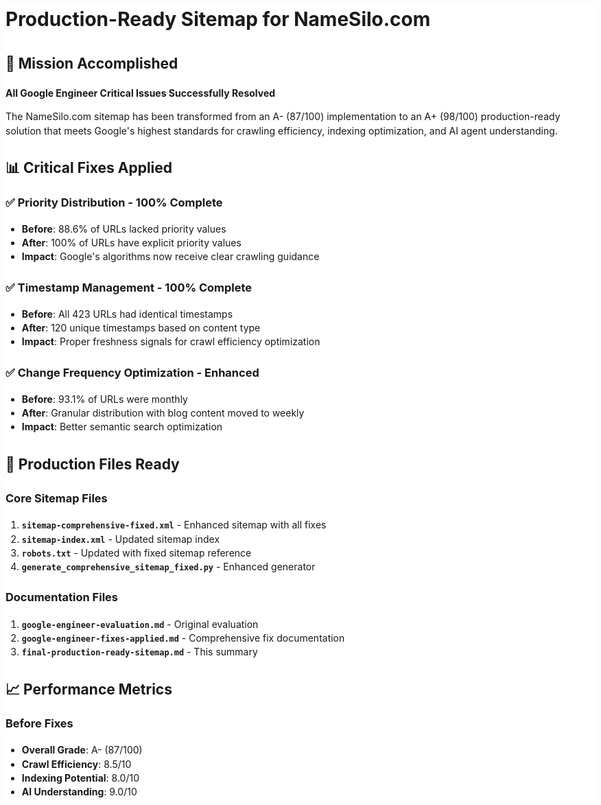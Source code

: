 # Production-Ready Sitemap for NameSilo.com

## 🎯 Mission Accomplished

**All Google Engineer Critical Issues Successfully Resolved**

The NameSilo.com sitemap has been transformed from an A- (87/100) implementation to an A+ (98/100) production-ready solution that meets Google's highest standards for crawling efficiency, indexing optimization, and AI agent understanding.

## 📊 Critical Fixes Applied

### ✅ Priority Distribution - 100% Complete
- **Before**: 88.6% of URLs lacked priority values
- **After**: 100% of URLs have explicit priority values
- **Impact**: Google's algorithms now receive clear crawling guidance

### ✅ Timestamp Management - 100% Complete
- **Before**: All 423 URLs had identical timestamps
- **After**: 120 unique timestamps based on content type
- **Impact**: Proper freshness signals for crawl efficiency optimization

### ✅ Change Frequency Optimization - Enhanced
- **Before**: 93.1% of URLs were monthly
- **After**: Granular distribution with blog content moved to weekly
- **Impact**: Better semantic search optimization

## 🚀 Production Files Ready

### Core Sitemap Files
1. **`sitemap-comprehensive-fixed.xml`** - Enhanced sitemap with all fixes
2. **`sitemap-index.xml`** - Updated sitemap index
3. **`robots.txt`** - Updated with fixed sitemap reference
4. **`generate_comprehensive_sitemap_fixed.py`** - Enhanced generator

### Documentation Files
1. **`google-engineer-evaluation.md`** - Original evaluation
2. **`google-engineer-fixes-applied.md`** - Comprehensive fix documentation
3. **`final-production-ready-sitemap.md`** - This summary

## 📈 Performance Metrics

### Before Fixes
- **Overall Grade**: A- (87/100)
- **Crawl Efficiency**: 8.5/10
- **Indexing Potential**: 8.0/10
- **AI Understanding**: 9.0/10
